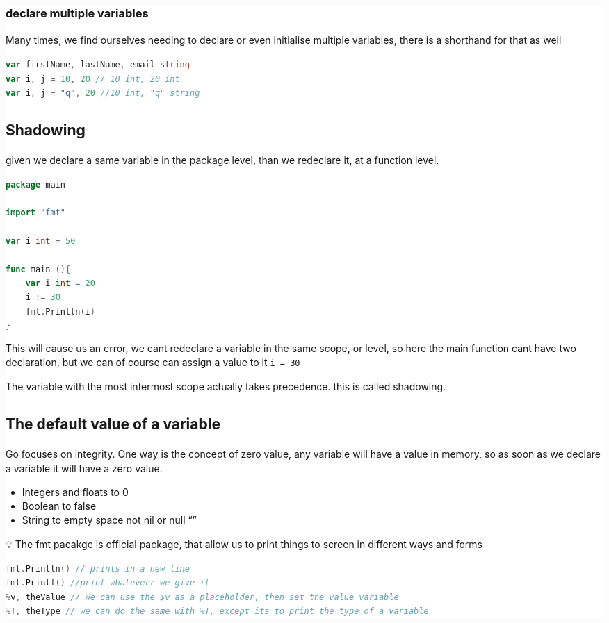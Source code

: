 ### **declare multiple variables**

Many times, we find ourselves needing to declare or even initialise multiple variables, there is a shorthand for that as well

```go
var firstName, lastName, email string
var i, j = 10, 20 // 10 int, 20 int
var i, j = "q", 20 //10 int, "q" string
```

## Shadowing

given we declare a same variable in the package level, than we redeclare it, at a function level.

```go
package main

import "fmt"

var i int = 50

func main (){
	var i int = 20
	i := 30
	fmt.Println(i)
}
```

This will cause us an error, we cant redeclare a variable in the same scope, or level, so here the main function cant have two declaration, but we can of course can assign a value to it `i = 30`

The variable with the most intermost scope actually takes precedence. this is called shadowing.

## The default value of a variable

Go focuses on integrity. One way is the concept of zero value, any variable will have a value in memory, so as soon as we declare a variable it will have a zero value.

- Integers and floats to 0
- Boolean to false
- String to empty space not nil or null “”

<aside>
💡 The fmt pacakge is official package, that allow us to print things to screen in different ways and forms

</aside>

```go
fmt.Println() // prints in a new line
fmt.Printf() //print whateverr we give it
%v, theValue // We can use the $v as a placeholder, then set the value variable
%T, theType // we can do the same with %T, except its to print the type of a variable
```
